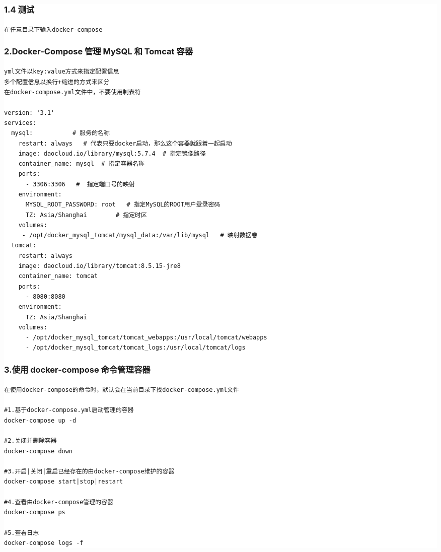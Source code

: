 ### 1.4 测试

```
在任意目录下输入docker-compose
```

### 2.Docker-Compose 管理 MySQL 和 Tomcat 容器

```
yml文件以key:value方式来指定配置信息
多个配置信息以换行+缩进的方式来区分
在docker-compose.yml文件中，不要使用制表符

version: '3.1'
services:
  mysql:           # 服务的名称
    restart: always   # 代表只要docker启动，那么这个容器就跟着一起启动
    image: daocloud.io/library/mysql:5.7.4  # 指定镜像路径
    container_name: mysql  # 指定容器名称
    ports:
      - 3306:3306   #  指定端口号的映射
    environment:
      MYSQL_ROOT_PASSWORD: root   # 指定MySQL的ROOT用户登录密码
      TZ: Asia/Shanghai        # 指定时区
    volumes:
     - /opt/docker_mysql_tomcat/mysql_data:/var/lib/mysql   # 映射数据卷
  tomcat:
    restart: always
    image: daocloud.io/library/tomcat:8.5.15-jre8
    container_name: tomcat
    ports:
      - 8080:8080
    environment:
      TZ: Asia/Shanghai
    volumes:
      - /opt/docker_mysql_tomcat/tomcat_webapps:/usr/local/tomcat/webapps
      - /opt/docker_mysql_tomcat/tomcat_logs:/usr/local/tomcat/logs
```

### 3.使用 docker-compose 命令管理容器

```
在使用docker-compose的命令时，默认会在当前目录下找docker-compose.yml文件

#1.基于docker-compose.yml启动管理的容器
docker-compose up -d

#2.关闭并删除容器
docker-compose down

#3.开启|关闭|重启已经存在的由docker-compose维护的容器
docker-compose start|stop|restart

#4.查看由docker-compose管理的容器
docker-compose ps

#5.查看日志
docker-compose logs -f
```
